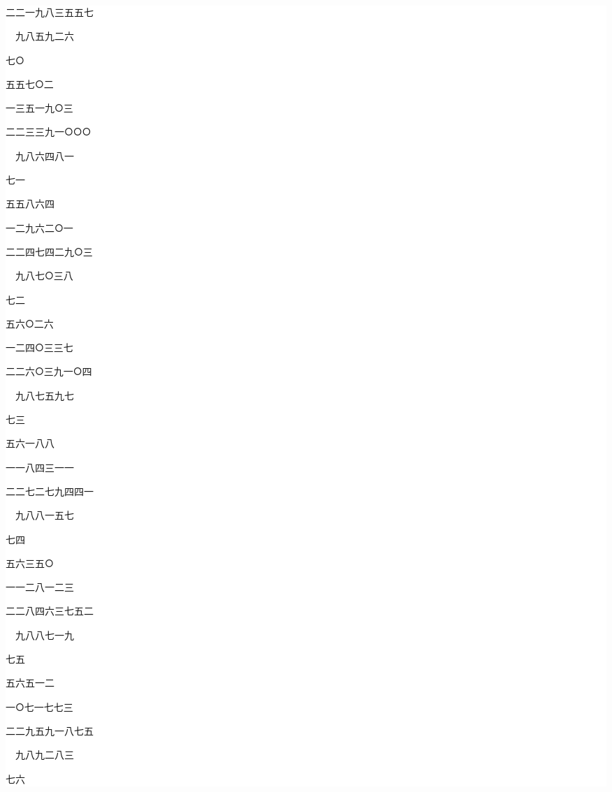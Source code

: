 二二一九八三五五七

　九八五九二六

七○

五五七○二

一三五一九○三

二二三三九一○○○

　九八六四八一

七一

五五八六四

一二九六二○一

二二四七四二九○三

　九八七○三八

七二

五六○二六

一二四○三三七

二二六○三九一○四

　九八七五九七

七三

五六一八八

一一八四三一一

二二七二七九四四一

　九八八一五七

七四

五六三五○

一一二八一二三

二二八四六三七五二

　九八八七一九

七五

五六五一二

一○七一七七三

二二九五九一八七五

　九八九二八三

七六
